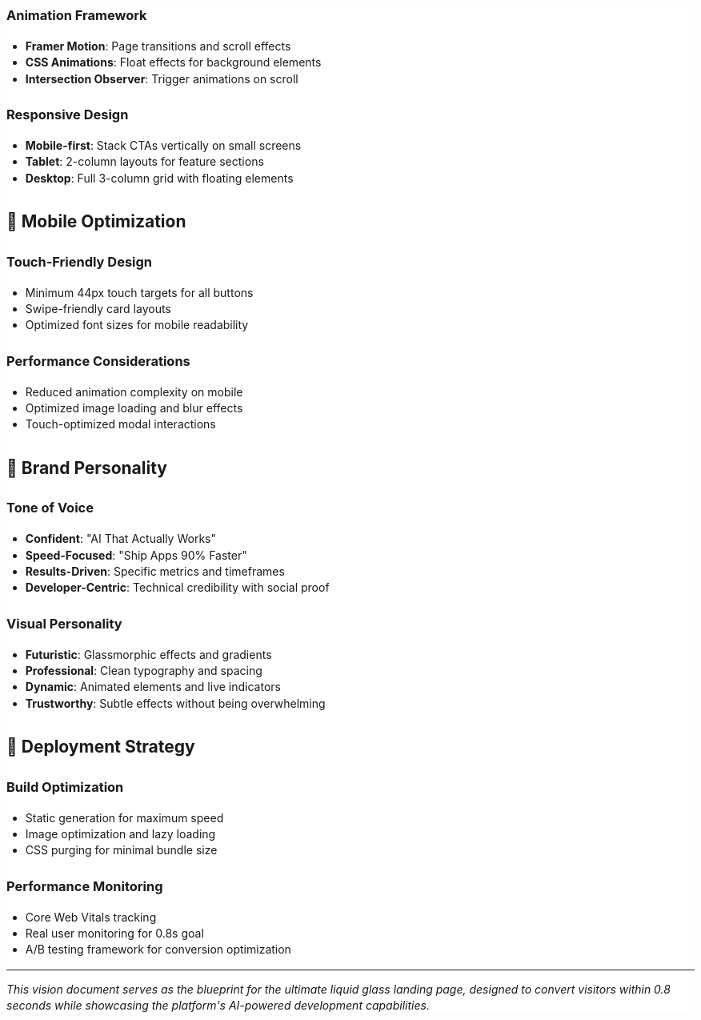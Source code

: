 ### Animation Framework
- **Framer Motion**: Page transitions and scroll effects
- **CSS Animations**: Float effects for background elements
- **Intersection Observer**: Trigger animations on scroll

### Responsive Design
- **Mobile-first**: Stack CTAs vertically on small screens
- **Tablet**: 2-column layouts for feature sections
- **Desktop**: Full 3-column grid with floating elements

## 📱 Mobile Optimization

### Touch-Friendly Design
- Minimum 44px touch targets for all buttons
- Swipe-friendly card layouts
- Optimized font sizes for mobile readability

### Performance Considerations
- Reduced animation complexity on mobile
- Optimized image loading and blur effects
- Touch-optimized modal interactions

## 🎨 Brand Personality

### Tone of Voice
- **Confident**: "AI That Actually Works"
- **Speed-Focused**: "Ship Apps 90% Faster"
- **Results-Driven**: Specific metrics and timeframes
- **Developer-Centric**: Technical credibility with social proof

### Visual Personality
- **Futuristic**: Glassmorphic effects and gradients
- **Professional**: Clean typography and spacing
- **Dynamic**: Animated elements and live indicators
- **Trustworthy**: Subtle effects without being overwhelming

## 🚀 Deployment Strategy

### Build Optimization
- Static generation for maximum speed
- Image optimization and lazy loading
- CSS purging for minimal bundle size

### Performance Monitoring
- Core Web Vitals tracking
- Real user monitoring for 0.8s goal
- A/B testing framework for conversion optimization

---

*This vision document serves as the blueprint for the ultimate liquid glass landing page, designed to convert visitors within 0.8 seconds while showcasing the platform's AI-powered development capabilities.*